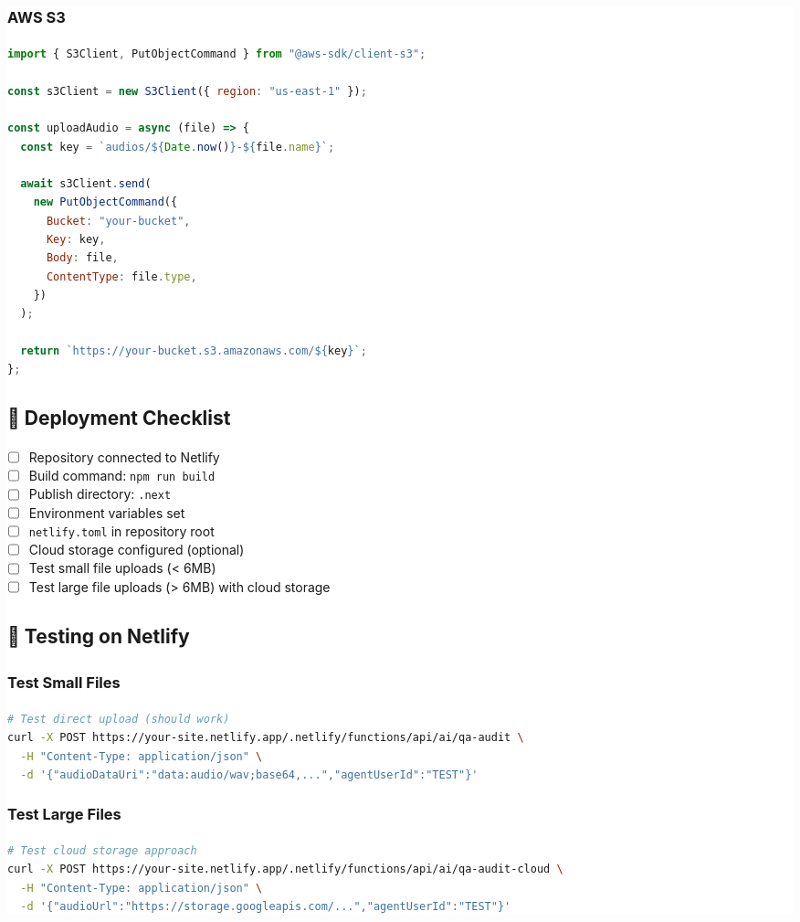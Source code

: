 ### AWS S3

```javascript
import { S3Client, PutObjectCommand } from "@aws-sdk/client-s3";

const s3Client = new S3Client({ region: "us-east-1" });

const uploadAudio = async (file) => {
  const key = `audios/${Date.now()}-${file.name}`;

  await s3Client.send(
    new PutObjectCommand({
      Bucket: "your-bucket",
      Key: key,
      Body: file,
      ContentType: file.type,
    })
  );

  return `https://your-bucket.s3.amazonaws.com/${key}`;
};
```

## 🚀 Deployment Checklist

- [ ] Repository connected to Netlify
- [ ] Build command: `npm run build`
- [ ] Publish directory: `.next`
- [ ] Environment variables set
- [ ] `netlify.toml` in repository root
- [ ] Cloud storage configured (optional)
- [ ] Test small file uploads (< 6MB)
- [ ] Test large file uploads (> 6MB) with cloud storage

## 🧪 Testing on Netlify

### Test Small Files

```bash
# Test direct upload (should work)
curl -X POST https://your-site.netlify.app/.netlify/functions/api/ai/qa-audit \
  -H "Content-Type: application/json" \
  -d '{"audioDataUri":"data:audio/wav;base64,...","agentUserId":"TEST"}'
```

### Test Large Files

```bash
# Test cloud storage approach
curl -X POST https://your-site.netlify.app/.netlify/functions/api/ai/qa-audit-cloud \
  -H "Content-Type: application/json" \
  -d '{"audioUrl":"https://storage.googleapis.com/...","agentUserId":"TEST"}'
```

